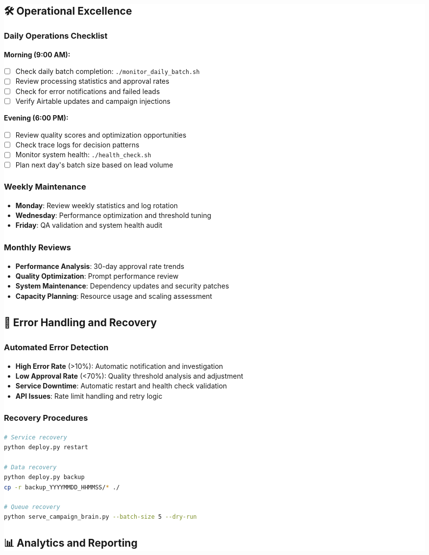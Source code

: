 ## 🛠️ **Operational Excellence**

### **Daily Operations Checklist**
**Morning (9:00 AM):**
- [ ] Check daily batch completion: `./monitor_daily_batch.sh`
- [ ] Review processing statistics and approval rates
- [ ] Check for error notifications and failed leads
- [ ] Verify Airtable updates and campaign injections

**Evening (6:00 PM):**
- [ ] Review quality scores and optimization opportunities
- [ ] Check trace logs for decision patterns
- [ ] Monitor system health: `./health_check.sh`
- [ ] Plan next day's batch size based on lead volume

### **Weekly Maintenance**
- **Monday**: Review weekly statistics and log rotation
- **Wednesday**: Performance optimization and threshold tuning
- **Friday**: QA validation and system health audit

### **Monthly Reviews**
- **Performance Analysis**: 30-day approval rate trends
- **Quality Optimization**: Prompt performance review
- **System Maintenance**: Dependency updates and security patches
- **Capacity Planning**: Resource usage and scaling assessment

## 🚨 **Error Handling and Recovery**

### **Automated Error Detection**
- **High Error Rate** (>10%): Automatic notification and investigation
- **Low Approval Rate** (<70%): Quality threshold analysis and adjustment
- **Service Downtime**: Automatic restart and health check validation
- **API Issues**: Rate limit handling and retry logic

### **Recovery Procedures**
```bash
# Service recovery
python deploy.py restart

# Data recovery
python deploy.py backup
cp -r backup_YYYYMMDD_HHMMSS/* ./

# Queue recovery
python serve_campaign_brain.py --batch-size 5 --dry-run
```

## 📊 **Analytics and Reporting**
